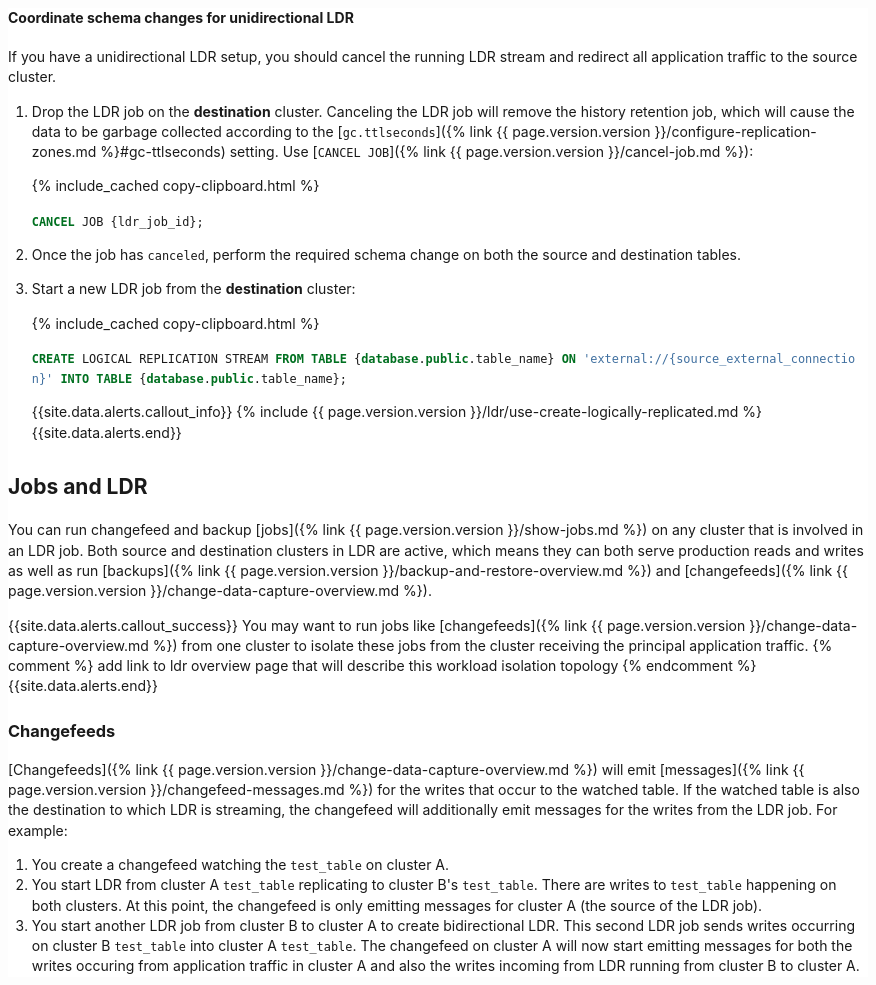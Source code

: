#### Coordinate schema changes for unidirectional LDR 

If you have a unidirectional LDR setup, you should cancel the running LDR stream and redirect all application traffic to the source cluster.

1. Drop the LDR job on the **destination** cluster. Canceling the LDR job will remove the history retention job, which will cause the data to be garbage collected according to the [`gc.ttlseconds`]({% link {{ page.version.version }}/configure-replication-zones.md %}#gc-ttlseconds) setting. Use [`CANCEL JOB`]({% link {{ page.version.version }}/cancel-job.md %}):

    {% include_cached copy-clipboard.html %}
    ~~~ sql
    CANCEL JOB {ldr_job_id};
    ~~~

1. Once the job has `canceled`, perform the required schema change on both the source and destination tables.
1. Start a new LDR job from the **destination** cluster:

    {% include_cached copy-clipboard.html %}
    ~~~ sql
    CREATE LOGICAL REPLICATION STREAM FROM TABLE {database.public.table_name} ON 'external://{source_external_connection}' INTO TABLE {database.public.table_name};
    ~~~

    {{site.data.alerts.callout_info}}
    {% include {{ page.version.version }}/ldr/use-create-logically-replicated.md %}
    {{site.data.alerts.end}}

## Jobs and LDR

You can run changefeed and backup [jobs]({% link {{ page.version.version }}/show-jobs.md %}) on any cluster that is involved in an LDR job. Both source and destination clusters in LDR are active, which means they can both serve production reads and writes as well as run [backups]({% link {{ page.version.version }}/backup-and-restore-overview.md %}) and [changefeeds]({% link {{ page.version.version }}/change-data-capture-overview.md %}).

{{site.data.alerts.callout_success}}
You may want to run jobs like [changefeeds]({% link {{ page.version.version }}/change-data-capture-overview.md %}) from one cluster to isolate these jobs from the cluster receiving the principal application traffic. {% comment %} add link to ldr overview page that will describe this workload isolation topology {% endcomment %}
{{site.data.alerts.end}}

### Changefeeds

[Changefeeds]({% link {{ page.version.version }}/change-data-capture-overview.md %}) will emit [messages]({% link {{ page.version.version }}/changefeed-messages.md %}) for the writes that occur to the watched table. If the watched table is also the destination to which LDR is streaming, the changefeed will additionally emit messages for the writes from the LDR job. For example:

1. You create a changefeed watching the `test_table` on cluster A.
1. You start LDR from cluster A `test_table` replicating to cluster B's `test_table`. There are writes to `test_table` happening on both clusters. At this point, the changefeed is only emitting messages for cluster A (the source of the LDR job).
1. You start another LDR job from cluster B to cluster A to create bidirectional LDR. This second LDR job sends writes occurring on cluster B `test_table` into cluster A `test_table`. The changefeed on cluster A will now start emitting messages for both the writes occuring from application traffic in cluster A and also the writes incoming from LDR running from cluster B to cluster A.

